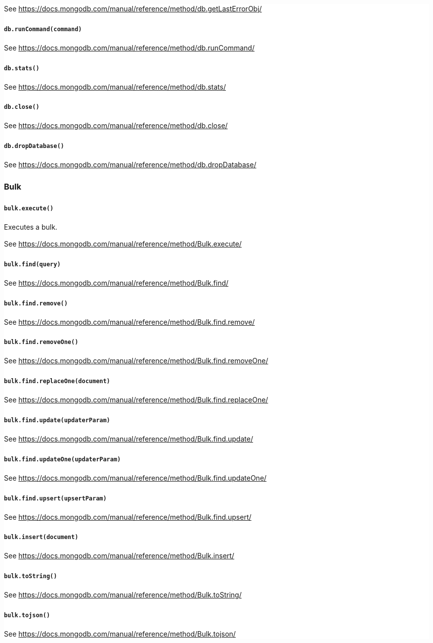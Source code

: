 See https://docs.mongodb.com/manual/reference/method/db.getLastErrorObj/

#### `db.runCommand(command)`

See https://docs.mongodb.com/manual/reference/method/db.runCommand/

#### `db.stats()`

See https://docs.mongodb.com/manual/reference/method/db.stats/

#### `db.close()`

See https://docs.mongodb.com/manual/reference/method/db.close/

#### `db.dropDatabase()`

See https://docs.mongodb.com/manual/reference/method/db.dropDatabase/

### Bulk

#### `bulk.execute()`

Executes a bulk.

See https://docs.mongodb.com/manual/reference/method/Bulk.execute/

#### `bulk.find(query)`

See https://docs.mongodb.com/manual/reference/method/Bulk.find/

#### `bulk.find.remove()`

See https://docs.mongodb.com/manual/reference/method/Bulk.find.remove/

#### `bulk.find.removeOne()`

See https://docs.mongodb.com/manual/reference/method/Bulk.find.removeOne/

#### `bulk.find.replaceOne(document)`

See https://docs.mongodb.com/manual/reference/method/Bulk.find.replaceOne/

#### `bulk.find.update(updaterParam)`

See https://docs.mongodb.com/manual/reference/method/Bulk.find.update/

#### `bulk.find.updateOne(updaterParam)`

See https://docs.mongodb.com/manual/reference/method/Bulk.find.updateOne/

#### `bulk.find.upsert(upsertParam)`

See https://docs.mongodb.com/manual/reference/method/Bulk.find.upsert/

#### `bulk.insert(document)`

See https://docs.mongodb.com/manual/reference/method/Bulk.insert/

#### `bulk.toString()`

See https://docs.mongodb.com/manual/reference/method/Bulk.toString/

#### `bulk.tojson()`

See https://docs.mongodb.com/manual/reference/method/Bulk.tojson/

